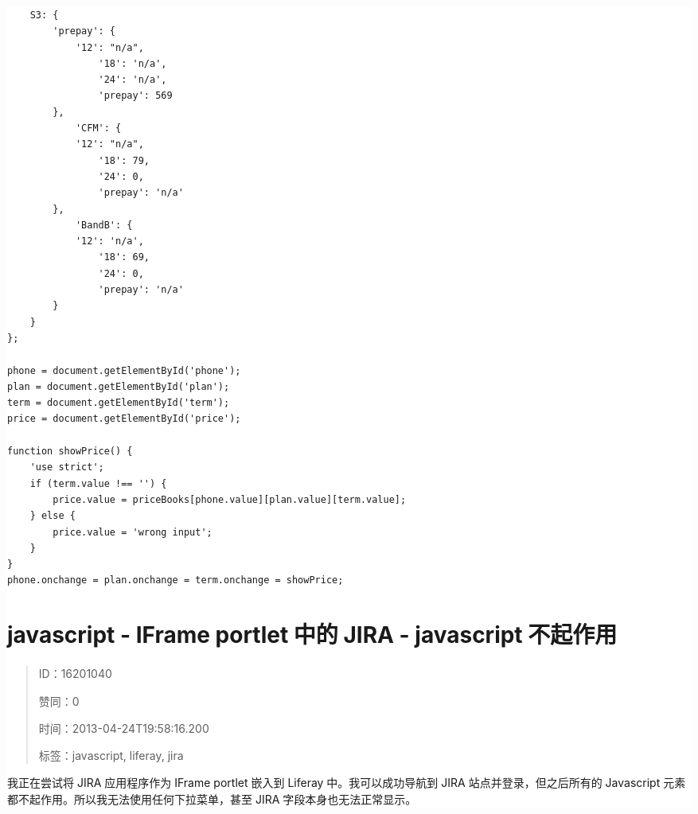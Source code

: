 ```
    S3: {
        'prepay': {
            '12': "n/a",
                '18': 'n/a',
                '24': 'n/a',
                'prepay': 569
        },
            'CFM': {
            '12': "n/a",
                '18': 79,
                '24': 0,
                'prepay': 'n/a'
        },
            'BandB': {
            '12': 'n/a',
                '18': 69,
                '24': 0,
                'prepay': 'n/a'
        }
    }
};

phone = document.getElementById('phone');
plan = document.getElementById('plan');
term = document.getElementById('term');
price = document.getElementById('price');

function showPrice() {
    'use strict';
    if (term.value !== '') {
        price.value = priceBooks[phone.value][plan.value][term.value];
    } else {
        price.value = 'wrong input';
    }
}
phone.onchange = plan.onchange = term.onchange = showPrice; 
```

# javascript - IFrame portlet 中的 JIRA - javascript 不起作用

> ID：16201040
> 
> 赞同：0
> 
> 时间：2013-04-24T19:58:16.200
> 
> 标签：javascript, liferay, jira

我正在尝试将 JIRA 应用程序作为 IFrame portlet 嵌入到 Liferay 中。我可以成功导航到 JIRA 站点并登录，但之后所有的 Javascript 元素都不起作用。所以我无法使用任何下拉菜单，甚至 JIRA 字段本身也无法正常显示。
